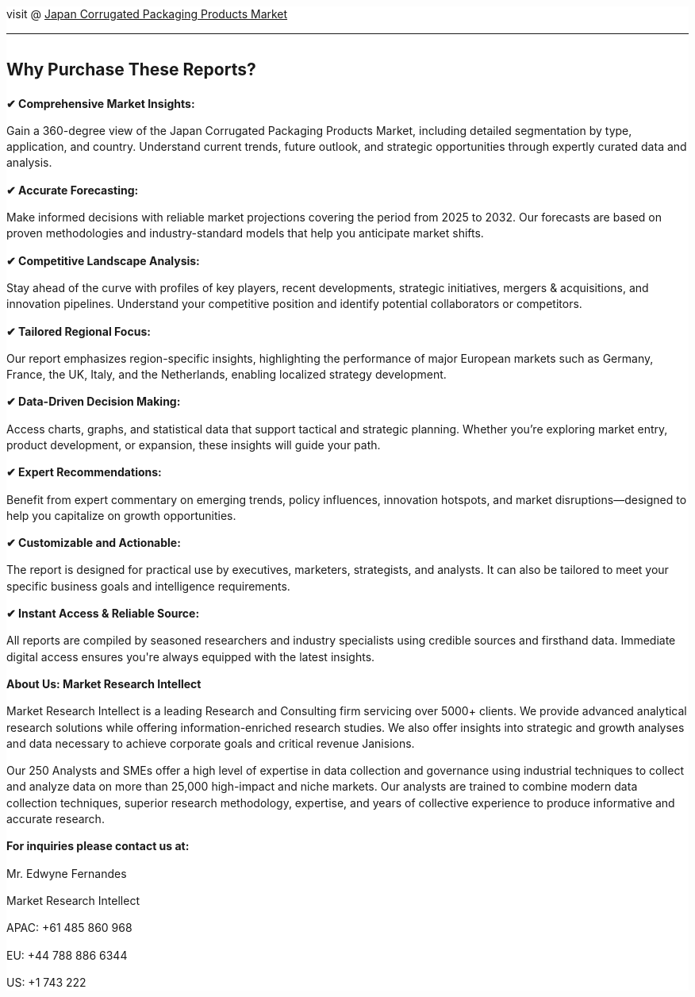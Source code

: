 visit&nbsp;@</strong>&nbsp;</span><span class="font-[700]"><a href="https://www.marketresearchintellect.com/product/global-corrugated-packaging-products-market-size-and-forecast/?utm_source=Linkedin&utm_medium=824" target="_blank" data-tracking-control-name="article-ssr-frontend-pulse_little-text-block" data-tracking-will-navigate="" data-test-link="">Japan Corrugated Packaging Products Market</a></span></p></blockquote><hr /><h2>Why Purchase These Reports?</h2><p><strong>✔ Comprehensive Market Insights:</strong></p><p>Gain a 360-degree view of the Japan Corrugated Packaging Products Market, including detailed segmentation by type, application, and country. Understand current trends, future outlook, and strategic opportunities through expertly curated data and analysis.</p><p><strong>✔ Accurate Forecasting:</strong></p><p>Make informed decisions with reliable market projections covering the period from 2025 to 2032. Our forecasts are based on proven methodologies and industry-standard models that help you anticipate market shifts.</p><p><strong>✔ Competitive Landscape Analysis:</strong></p><p>Stay ahead of the curve with profiles of key players, recent developments, strategic initiatives, mergers &amp; acquisitions, and innovation pipelines. Understand your competitive position and identify potential collaborators or competitors.</p><p><strong>✔ Tailored Regional Focus:</strong></p><p>Our report emphasizes region-specific insights, highlighting the performance of major European markets such as Germany, France, the UK, Italy, and the Netherlands, enabling localized strategy development.</p><p><strong>✔ Data-Driven Decision Making:</strong></p><p>Access charts, graphs, and statistical data that support tactical and strategic planning. Whether you&rsquo;re exploring market entry, product development, or expansion, these insights will guide your path.</p><p><strong>✔ Expert Recommendations:</strong></p><p>Benefit from expert commentary on emerging trends, policy influences, innovation hotspots, and market disruptions&mdash;designed to help you capitalize on growth opportunities.</p><p><strong>✔ Customizable and Actionable:</strong></p><p>The report is designed for practical use by executives, marketers, strategists, and analysts. It can also be tailored to meet your specific business goals and intelligence requirements.</p><p><strong>✔ Instant Access &amp; Reliable Source:</strong></p><p>All reports are compiled by seasoned researchers and industry specialists using credible sources and firsthand data. Immediate digital access ensures you're always equipped with the latest insights.</p><p><strong><span class="font-[700]">About Us: Market Research Intellect</span></strong></p><p><span class="">Market Research Intellect is a leading Research and Consulting firm servicing over 5000+ clients. We provide advanced analytical research solutions while offering information-enriched research studies.&nbsp;</span>We also offer insights into strategic and growth analyses and data necessary to achieve corporate goals and critical revenue Janisions.</p><p><span class="">Our 250 Analysts and SMEs offer a high level of expertise in data collection and governance using industrial techniques to collect and analyze data on more than 25,000 high-impact and niche markets. Our analysts are trained to combine modern data collection techniques, superior research methodology, expertise, and years of collective experience to produce informative and accurate research.</span></p><p><strong>For inquiries please contact us at:</strong></p><p>Mr. Edwyne Fernandes</p><p>Market Research Intellect</p><p>APAC: +61 485 860 968</p><p>EU: +44 788 886 6344</p><p>US: +1 743 222